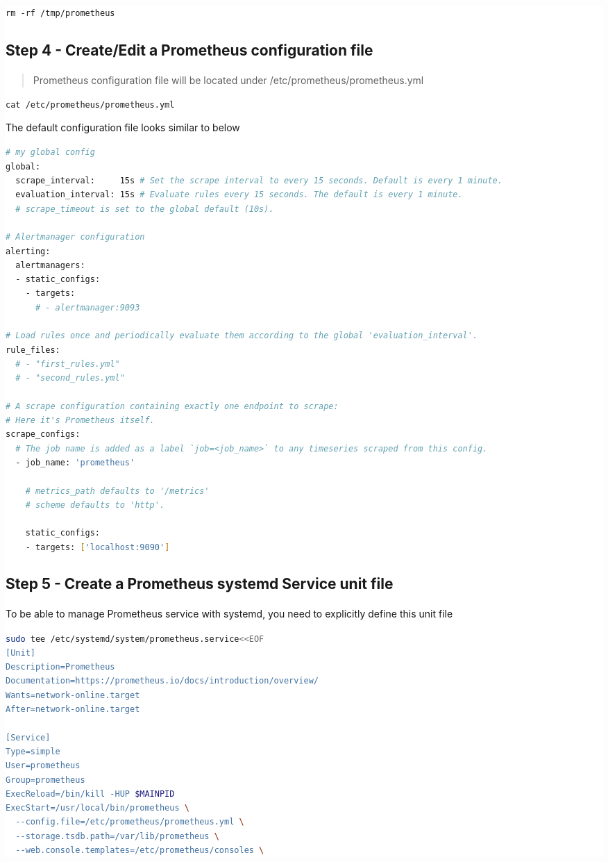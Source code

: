 `rm -rf /tmp/prometheus`


## Step 4 - Create/Edit a Prometheus configuration file

> Prometheus configuration file will be located under /etc/prometheus/prometheus.yml

`cat /etc/prometheus/prometheus.yml`

The default configuration file looks similar to below

```bash
# my global config
global:
  scrape_interval:     15s # Set the scrape interval to every 15 seconds. Default is every 1 minute.
  evaluation_interval: 15s # Evaluate rules every 15 seconds. The default is every 1 minute.
  # scrape_timeout is set to the global default (10s).

# Alertmanager configuration
alerting:
  alertmanagers:
  - static_configs:
    - targets:
      # - alertmanager:9093

# Load rules once and periodically evaluate them according to the global 'evaluation_interval'.
rule_files:
  # - "first_rules.yml"
  # - "second_rules.yml"

# A scrape configuration containing exactly one endpoint to scrape:
# Here it's Prometheus itself.
scrape_configs:
  # The job name is added as a label `job=<job_name>` to any timeseries scraped from this config.
  - job_name: 'prometheus'

    # metrics_path defaults to '/metrics'
    # scheme defaults to 'http'.

    static_configs:
    - targets: ['localhost:9090']
```


## Step 5 - Create a Prometheus systemd Service unit file

To be able to manage Prometheus service with systemd, you need to explicitly define this unit file

```bash
sudo tee /etc/systemd/system/prometheus.service<<EOF
[Unit]
Description=Prometheus
Documentation=https://prometheus.io/docs/introduction/overview/
Wants=network-online.target
After=network-online.target

[Service]
Type=simple
User=prometheus
Group=prometheus
ExecReload=/bin/kill -HUP $MAINPID
ExecStart=/usr/local/bin/prometheus \
  --config.file=/etc/prometheus/prometheus.yml \
  --storage.tsdb.path=/var/lib/prometheus \
  --web.console.templates=/etc/prometheus/consoles \
```